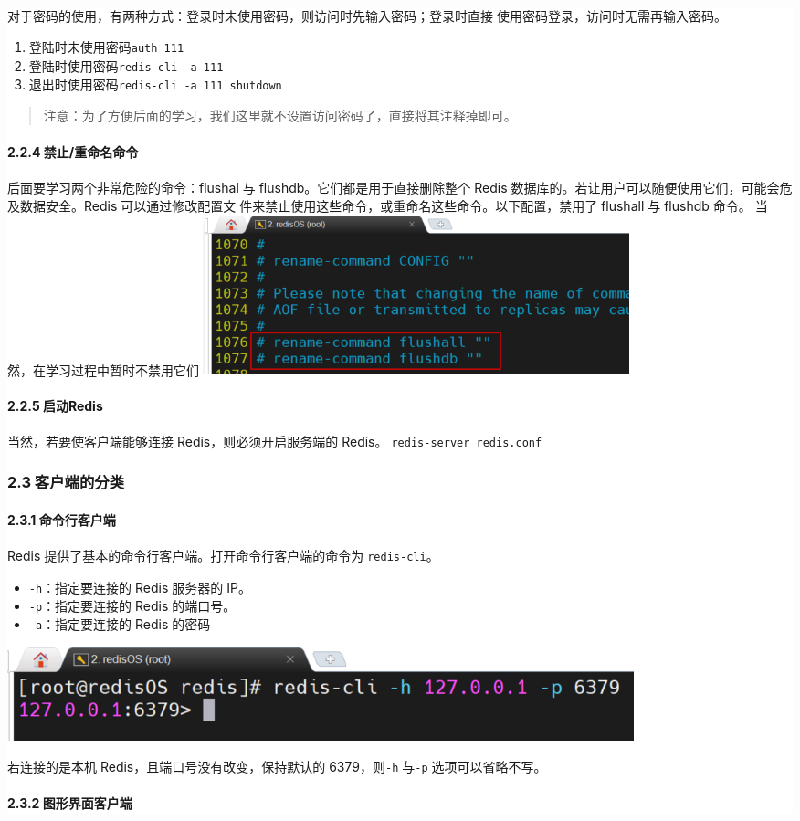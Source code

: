 对于密码的使用，有两种方式：登录时未使用密码，则访问时先输入密码；登录时直接 使用密码登录，访问时无需再输入密码。

1. 登陆时未使用密码`auth 111`
2. 登陆时使用密码`redis-cli -a 111`
3. 退出时使用密码`redis-cli -a 111 shutdown`

> 注意：为了方便后面的学习，我们这里就不设置访问密码了，直接将其注释掉即可。

#### 2.2.4 禁止/重命名命令

后面要学习两个非常危险的命令：flushal 与 flushdb。它们都是用于直接删除整个 Redis 数据库的。若让用户可以随便使用它们，可能会危及数据安全。Redis 可以通过修改配置文 件来禁止使用这些命令，或重命名这些命令。以下配置，禁用了 flushall 与 flushdb 命令。 当然，在学习过程中暂时不禁用它们
<img src="..\MDImg\Redis7-动力节点\二\2.2.3.3-1eg.png" alt="img" style="zoom:67%;" />

#### 2.2.5 启动Redis

当然，若要使客户端能够连接 Redis，则必须开启服务端的 Redis。
`redis-server redis.conf`

### 2.3 客户端的分类

#### 2.3.1 命令行客户端

Redis 提供了基本的命令行客户端。打开命令行客户端的命令为 `redis-cli`。

- `-h`：指定要连接的 Redis 服务器的 IP。 
- `-p`：指定要连接的 Redis 的端口号。
- `-a`：指定要连接的 Redis 的密码

<img src="..\MDImg\Redis7-动力节点\二\2.3.1-1eg.png" alt="img" style="zoom:67%;" />

若连接的是本机 Redis，且端口号没有改变，保持默认的 6379，则`-h` 与`-p` 选项可以省略不写。

#### 2.3.2 图形界面客户端
